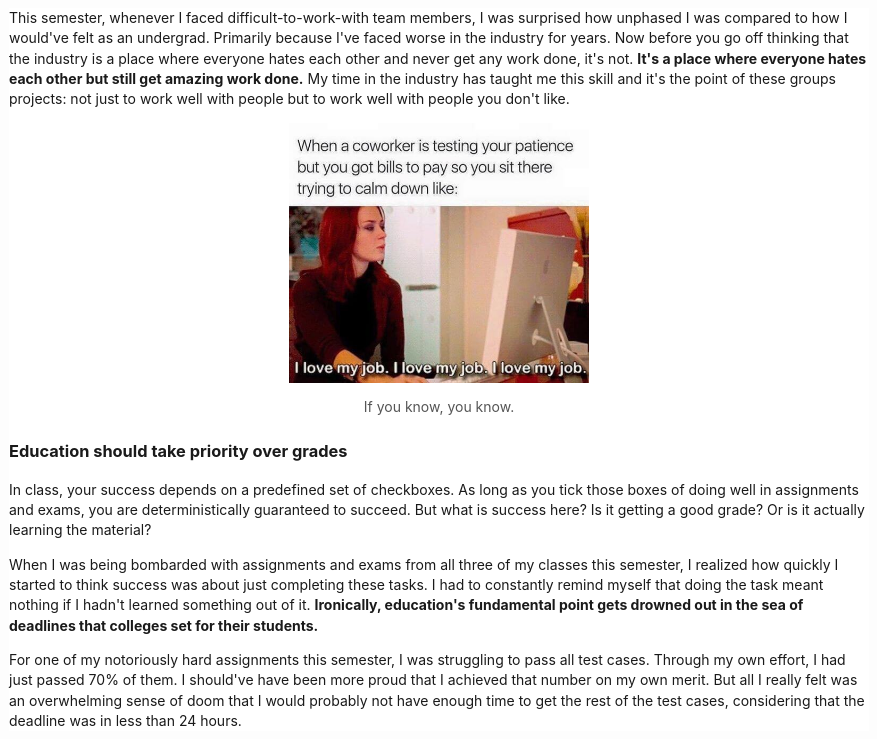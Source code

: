 This semester, whenever I faced difficult-to-work-with team members, I was surprised how unphased I was compared to how I would've felt as an undergrad. Primarily because I've faced worse in the industry for years. Now before you go off thinking that the industry is a place where everyone hates each other and never get any work done, it's not. 
<b>It's a place where everyone hates each other but still get amazing work done.</b> My time in the industry has taught me this skill and it's the point of these groups projects: not just to work well with people but to work well with people you don't like.

<img src="/images/student-again/coworker.jpg" width="300" style="margin: 0 auto; display: block; "/>
<center><p style="color: #555;font-size: 14px;">If you know, you know.</p></center>

### Education should take priority over grades

In class, your success depends on a predefined set of checkboxes. As long as you tick those boxes of doing well in assignments and exams, you are deterministically guaranteed to succeed. But what is success here? Is it getting a good grade? Or is it actually learning the material?

When I was being bombarded with assignments and exams from all three of my classes this semester, I realized how quickly I started to think success was about just completing these tasks. I had to constantly remind myself that doing the task meant nothing if I hadn't learned something out of it. 
<b>Ironically, education's fundamental point gets drowned out in the sea of deadlines that colleges set for their students.</b>

For one of my notoriously hard assignments this semester, I was struggling to pass all test cases. Through my own effort, I had just passed 70% of them. I should've have been more proud that I achieved that number on my own merit. 
But all I really felt was an overwhelming sense of doom that I would probably not have enough time to get the rest of the test cases, considering that the deadline was in less than 24 hours. 
